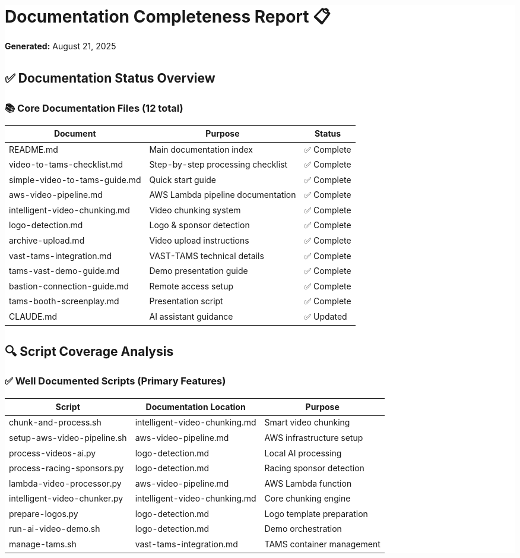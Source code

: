 # Documentation Completeness Report 📋

**Generated:** August 21, 2025

## ✅ Documentation Status Overview

### 📚 Core Documentation Files (12 total)

| Document | Purpose | Status |
|----------|---------|--------|
| README.md | Main documentation index | ✅ Complete |
| video-to-tams-checklist.md | Step-by-step processing checklist | ✅ Complete |
| simple-video-to-tams-guide.md | Quick start guide | ✅ Complete |
| aws-video-pipeline.md | AWS Lambda pipeline documentation | ✅ Complete |
| intelligent-video-chunking.md | Video chunking system | ✅ Complete |
| logo-detection.md | Logo & sponsor detection | ✅ Complete |
| archive-upload.md | Video upload instructions | ✅ Complete |
| vast-tams-integration.md | VAST-TAMS technical details | ✅ Complete |
| tams-vast-demo-guide.md | Demo presentation guide | ✅ Complete |
| bastion-connection-guide.md | Remote access setup | ✅ Complete |
| tams-booth-screenplay.md | Presentation script | ✅ Complete |
| CLAUDE.md | AI assistant guidance | ✅ Updated |

## 🔍 Script Coverage Analysis

### ✅ Well Documented Scripts (Primary Features)

| Script | Documentation Location | Purpose |
|--------|----------------------|---------|
| chunk-and-process.sh | intelligent-video-chunking.md | Smart video chunking |
| setup-aws-video-pipeline.sh | aws-video-pipeline.md | AWS infrastructure setup |
| process-videos-ai.py | logo-detection.md | Local AI processing |
| process-racing-sponsors.py | logo-detection.md | Racing sponsor detection |
| lambda-video-processor.py | aws-video-pipeline.md | AWS Lambda function |
| intelligent-video-chunker.py | intelligent-video-chunking.md | Core chunking engine |
| prepare-logos.py | logo-detection.md | Logo template preparation |
| run-ai-video-demo.sh | logo-detection.md | Demo orchestration |
| manage-tams.sh | vast-tams-integration.md | TAMS container management |
